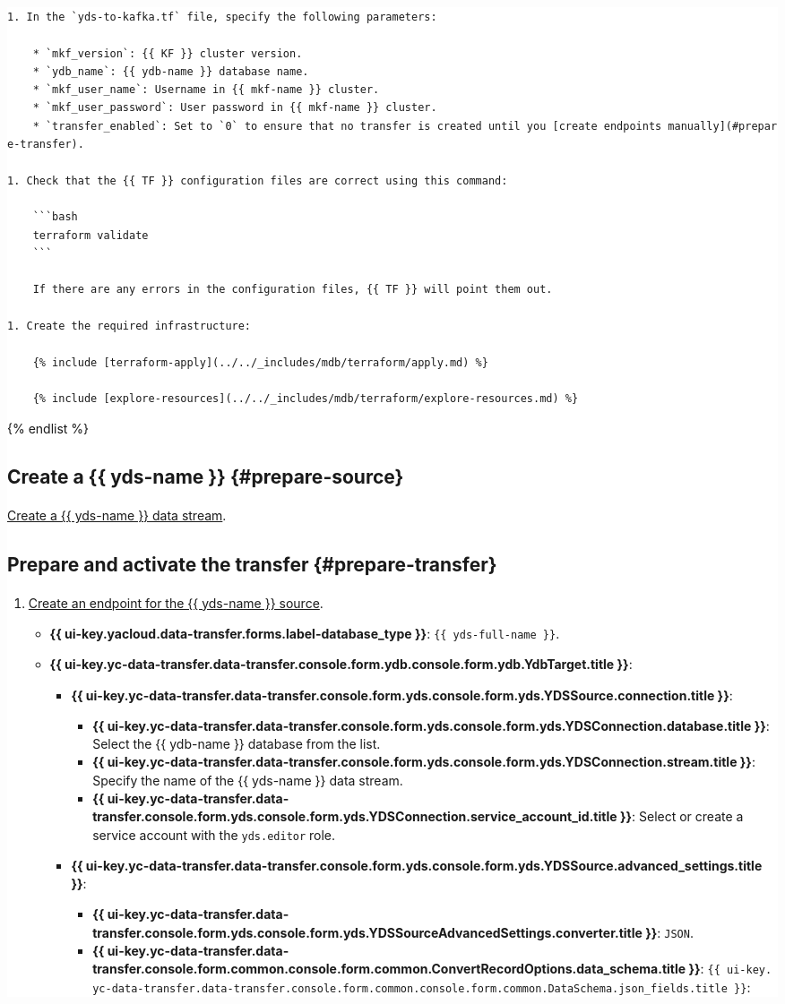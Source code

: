     1. In the `yds-to-kafka.tf` file, specify the following parameters:

        * `mkf_version`: {{ KF }} cluster version.
        * `ydb_name`: {{ ydb-name }} database name.
        * `mkf_user_name`: Username in {{ mkf-name }} cluster.
        * `mkf_user_password`: User password in {{ mkf-name }} cluster.
        * `transfer_enabled`: Set to `0` to ensure that no transfer is created until you [create endpoints manually](#prepare-transfer).

    1. Check that the {{ TF }} configuration files are correct using this command:

        ```bash
        terraform validate
        ```

        If there are any errors in the configuration files, {{ TF }} will point them out.

    1. Create the required infrastructure:

        {% include [terraform-apply](../../_includes/mdb/terraform/apply.md) %}

        {% include [explore-resources](../../_includes/mdb/terraform/explore-resources.md) %}

{% endlist %}

## Create a {{ yds-name }} {#prepare-source}

[Create a {{ yds-name }} data stream](../../data-streams/quickstart/create-stream.md).

## Prepare and activate the transfer {#prepare-transfer}

1. [Create an endpoint for the {{ yds-name }} source](../../data-transfer/operations/endpoint/index.md#create).

    * **{{ ui-key.yacloud.data-transfer.forms.label-database_type }}**: `{{ yds-full-name }}`.
    * **{{ ui-key.yc-data-transfer.data-transfer.console.form.ydb.console.form.ydb.YdbTarget.title }}**:

        * **{{ ui-key.yc-data-transfer.data-transfer.console.form.yds.console.form.yds.YDSSource.connection.title }}**:

            * **{{ ui-key.yc-data-transfer.data-transfer.console.form.yds.console.form.yds.YDSConnection.database.title }}**: Select the {{ ydb-name }} database from the list.
            * **{{ ui-key.yc-data-transfer.data-transfer.console.form.yds.console.form.yds.YDSConnection.stream.title }}**: Specify the name of the {{ yds-name }} data stream.
            * **{{ ui-key.yc-data-transfer.data-transfer.console.form.yds.console.form.yds.YDSConnection.service_account_id.title }}**: Select or create a service account with the `yds.editor` role.

        * **{{ ui-key.yc-data-transfer.data-transfer.console.form.yds.console.form.yds.YDSSource.advanced_settings.title }}**:

            * **{{ ui-key.yc-data-transfer.data-transfer.console.form.yds.console.form.yds.YDSSourceAdvancedSettings.converter.title }}**: `JSON`.
            * **{{ ui-key.yc-data-transfer.data-transfer.console.form.common.console.form.common.ConvertRecordOptions.data_schema.title }}**: `{{ ui-key.yc-data-transfer.data-transfer.console.form.common.console.form.common.DataSchema.json_fields.title }}`:
